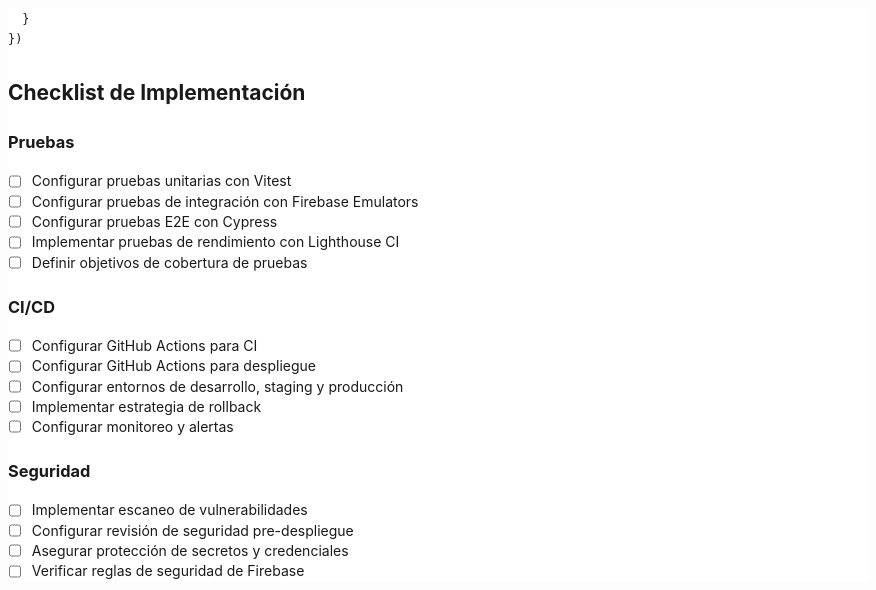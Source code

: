 ```javascript
  }
})
```

## Checklist de Implementación

### Pruebas
- [ ] Configurar pruebas unitarias con Vitest
- [ ] Configurar pruebas de integración con Firebase Emulators
- [ ] Configurar pruebas E2E con Cypress
- [ ] Implementar pruebas de rendimiento con Lighthouse CI
- [ ] Definir objetivos de cobertura de pruebas

### CI/CD
- [ ] Configurar GitHub Actions para CI
- [ ] Configurar GitHub Actions para despliegue
- [ ] Configurar entornos de desarrollo, staging y producción
- [ ] Implementar estrategia de rollback
- [ ] Configurar monitoreo y alertas

### Seguridad
- [ ] Implementar escaneo de vulnerabilidades
- [ ] Configurar revisión de seguridad pre-despliegue
- [ ] Asegurar protección de secretos y credenciales
- [ ] Verificar reglas de seguridad de Firebase
